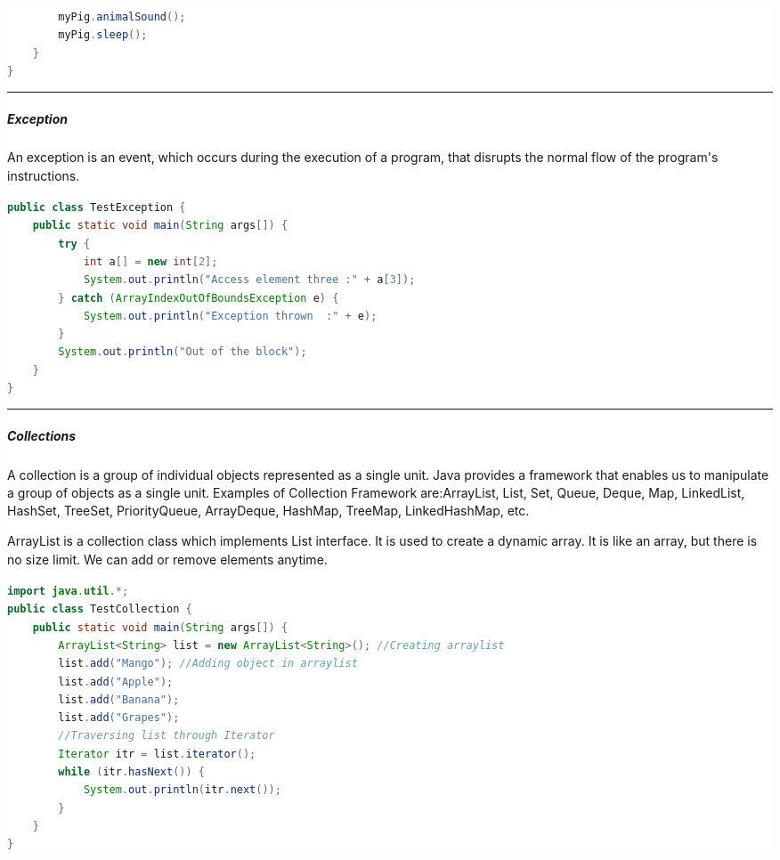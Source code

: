 ```java
        myPig.animalSound();
        myPig.sleep();
    }
}
```

---

##### Exception <a name="exception"></a>

An exception is an event, which occurs during the execution of a program, that disrupts the normal flow of the program's instructions.

```java
public class TestException {
    public static void main(String args[]) {
        try {
            int a[] = new int[2];
            System.out.println("Access element three :" + a[3]);
        } catch (ArrayIndexOutOfBoundsException e) {
            System.out.println("Exception thrown  :" + e);
        }
        System.out.println("Out of the block");
    }
}
```

---

##### Collections <a name="collections"></a>

A collection is a group of individual objects represented as a single unit. Java provides a framework that enables us to manipulate a group of objects as a single unit.
Examples of Collection Framework are:ArrayList, List, Set, Queue, Deque, Map, LinkedList, HashSet, TreeSet, PriorityQueue, ArrayDeque, HashMap, TreeMap, LinkedHashMap, etc.

ArrayList is a collection class which implements List interface. It is used to create a dynamic array. It is like an array, but there is no size limit. We can add or remove elements anytime.

```java
import java.util.*;
public class TestCollection {
    public static void main(String args[]) {
        ArrayList<String> list = new ArrayList<String>(); //Creating arraylist
        list.add("Mango"); //Adding object in arraylist
        list.add("Apple");
        list.add("Banana");
        list.add("Grapes");
        //Traversing list through Iterator
        Iterator itr = list.iterator();
        while (itr.hasNext()) {
            System.out.println(itr.next());
        }
    }
}
```
